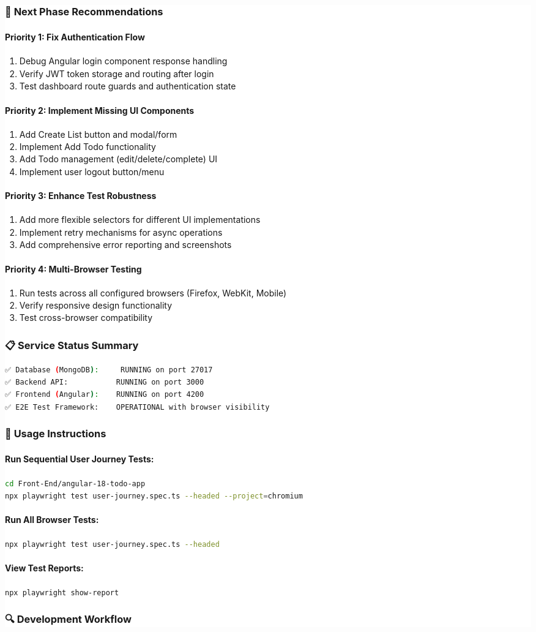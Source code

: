 ### 🎯 **Next Phase Recommendations**

#### **Priority 1: Fix Authentication Flow**
1. Debug Angular login component response handling
2. Verify JWT token storage and routing after login
3. Test dashboard route guards and authentication state

#### **Priority 2: Implement Missing UI Components**
1. Add Create List button and modal/form
2. Implement Add Todo functionality
3. Add Todo management (edit/delete/complete) UI
4. Implement user logout button/menu

#### **Priority 3: Enhance Test Robustness**
1. Add more flexible selectors for different UI implementations
2. Implement retry mechanisms for async operations
3. Add comprehensive error reporting and screenshots

#### **Priority 4: Multi-Browser Testing**
1. Run tests across all configured browsers (Firefox, WebKit, Mobile)
2. Verify responsive design functionality
3. Test cross-browser compatibility

### 📋 **Service Status Summary**

```bash
✅ Database (MongoDB):     RUNNING on port 27017
✅ Backend API:           RUNNING on port 3000  
✅ Frontend (Angular):    RUNNING on port 4200
✅ E2E Test Framework:    OPERATIONAL with browser visibility
```

### 🚀 **Usage Instructions**

#### **Run Sequential User Journey Tests:**
```bash
cd Front-End/angular-18-todo-app
npx playwright test user-journey.spec.ts --headed --project=chromium
```

#### **Run All Browser Tests:**
```bash
npx playwright test user-journey.spec.ts --headed
```

#### **View Test Reports:**
```bash
npx playwright show-report
```

### 🔍 **Development Workflow**
